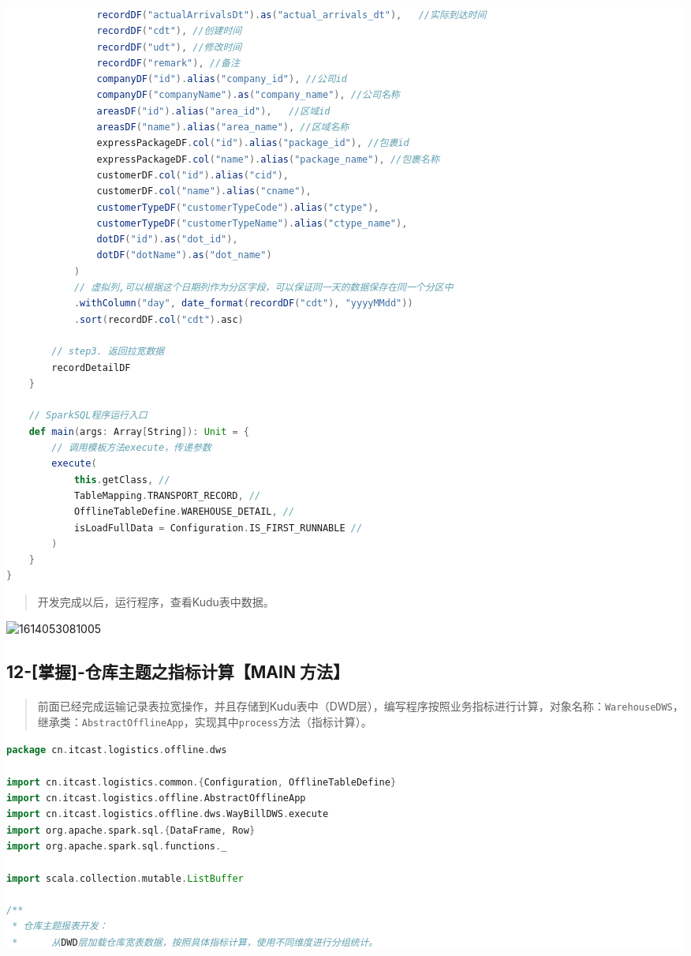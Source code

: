 ```scala
				recordDF("actualArrivalsDt").as("actual_arrivals_dt"),   //实际到达时间
				recordDF("cdt"), //创建时间
				recordDF("udt"), //修改时间
				recordDF("remark"), //备注
				companyDF("id").alias("company_id"), //公司id
				companyDF("companyName").as("company_name"), //公司名称
				areasDF("id").alias("area_id"),   //区域id
				areasDF("name").alias("area_name"), //区域名称
				expressPackageDF.col("id").alias("package_id"), //包裹id
				expressPackageDF.col("name").alias("package_name"), //包裹名称
				customerDF.col("id").alias("cid"),
				customerDF.col("name").alias("cname"),
				customerTypeDF("customerTypeCode").alias("ctype"),
				customerTypeDF("customerTypeName").alias("ctype_name"),
				dotDF("id").as("dot_id"),
				dotDF("dotName").as("dot_name")
			)
			// 虚拟列,可以根据这个日期列作为分区字段，可以保证同一天的数据保存在同一个分区中
			.withColumn("day", date_format(recordDF("cdt"), "yyyyMMdd"))
			.sort(recordDF.col("cdt").asc)
		
		// step3. 返回拉宽数据
		recordDetailDF
	}
	
	// SparkSQL程序运行入口
	def main(args: Array[String]): Unit = {
		// 调用模板方法execute，传递参数
		execute(
			this.getClass, //
			TableMapping.TRANSPORT_RECORD, //
			OfflineTableDefine.WAREHOUSE_DETAIL, //
			isLoadFullData = Configuration.IS_FIRST_RUNNABLE //
		)
	}
}

```

> 开发完成以后，运行程序，查看Kudu表中数据。
>

![1614053081005](https://assents-out.oss-cn-shenzhen.aliyuncs.com/img/1614053081005.png)



## 12-[掌握]-仓库主题之指标计算【MAIN 方法】

> ​		前面已经完成运输记录表拉宽操作，并且存储到Kudu表中（DWD层），编写程序按照业务指标进行计算，对象名称：`WarehouseDWS`，继承类：`AbstractOfflineApp`，实现其中`process`方法（指标计算）。

```scala
package cn.itcast.logistics.offline.dws

import cn.itcast.logistics.common.{Configuration, OfflineTableDefine}
import cn.itcast.logistics.offline.AbstractOfflineApp
import cn.itcast.logistics.offline.dws.WayBillDWS.execute
import org.apache.spark.sql.{DataFrame, Row}
import org.apache.spark.sql.functions._

import scala.collection.mutable.ListBuffer

/**
 * 仓库主题报表开发：
 *      从DWD层加载仓库宽表数据，按照具体指标计算，使用不同维度进行分组统计。
```